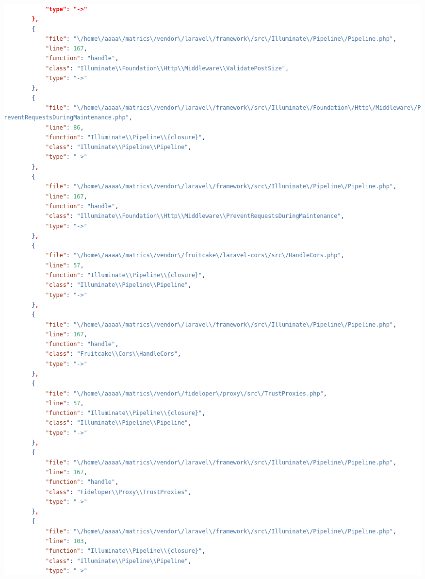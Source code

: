 ```json
            "type": "->"
        },
        {
            "file": "\/home\/aaaa\/matrics\/vendor\/laravel\/framework\/src\/Illuminate\/Pipeline\/Pipeline.php",
            "line": 167,
            "function": "handle",
            "class": "Illuminate\\Foundation\\Http\\Middleware\\ValidatePostSize",
            "type": "->"
        },
        {
            "file": "\/home\/aaaa\/matrics\/vendor\/laravel\/framework\/src\/Illuminate\/Foundation\/Http\/Middleware\/PreventRequestsDuringMaintenance.php",
            "line": 86,
            "function": "Illuminate\\Pipeline\\{closure}",
            "class": "Illuminate\\Pipeline\\Pipeline",
            "type": "->"
        },
        {
            "file": "\/home\/aaaa\/matrics\/vendor\/laravel\/framework\/src\/Illuminate\/Pipeline\/Pipeline.php",
            "line": 167,
            "function": "handle",
            "class": "Illuminate\\Foundation\\Http\\Middleware\\PreventRequestsDuringMaintenance",
            "type": "->"
        },
        {
            "file": "\/home\/aaaa\/matrics\/vendor\/fruitcake\/laravel-cors\/src\/HandleCors.php",
            "line": 57,
            "function": "Illuminate\\Pipeline\\{closure}",
            "class": "Illuminate\\Pipeline\\Pipeline",
            "type": "->"
        },
        {
            "file": "\/home\/aaaa\/matrics\/vendor\/laravel\/framework\/src\/Illuminate\/Pipeline\/Pipeline.php",
            "line": 167,
            "function": "handle",
            "class": "Fruitcake\\Cors\\HandleCors",
            "type": "->"
        },
        {
            "file": "\/home\/aaaa\/matrics\/vendor\/fideloper\/proxy\/src\/TrustProxies.php",
            "line": 57,
            "function": "Illuminate\\Pipeline\\{closure}",
            "class": "Illuminate\\Pipeline\\Pipeline",
            "type": "->"
        },
        {
            "file": "\/home\/aaaa\/matrics\/vendor\/laravel\/framework\/src\/Illuminate\/Pipeline\/Pipeline.php",
            "line": 167,
            "function": "handle",
            "class": "Fideloper\\Proxy\\TrustProxies",
            "type": "->"
        },
        {
            "file": "\/home\/aaaa\/matrics\/vendor\/laravel\/framework\/src\/Illuminate\/Pipeline\/Pipeline.php",
            "line": 103,
            "function": "Illuminate\\Pipeline\\{closure}",
            "class": "Illuminate\\Pipeline\\Pipeline",
            "type": "->"
```